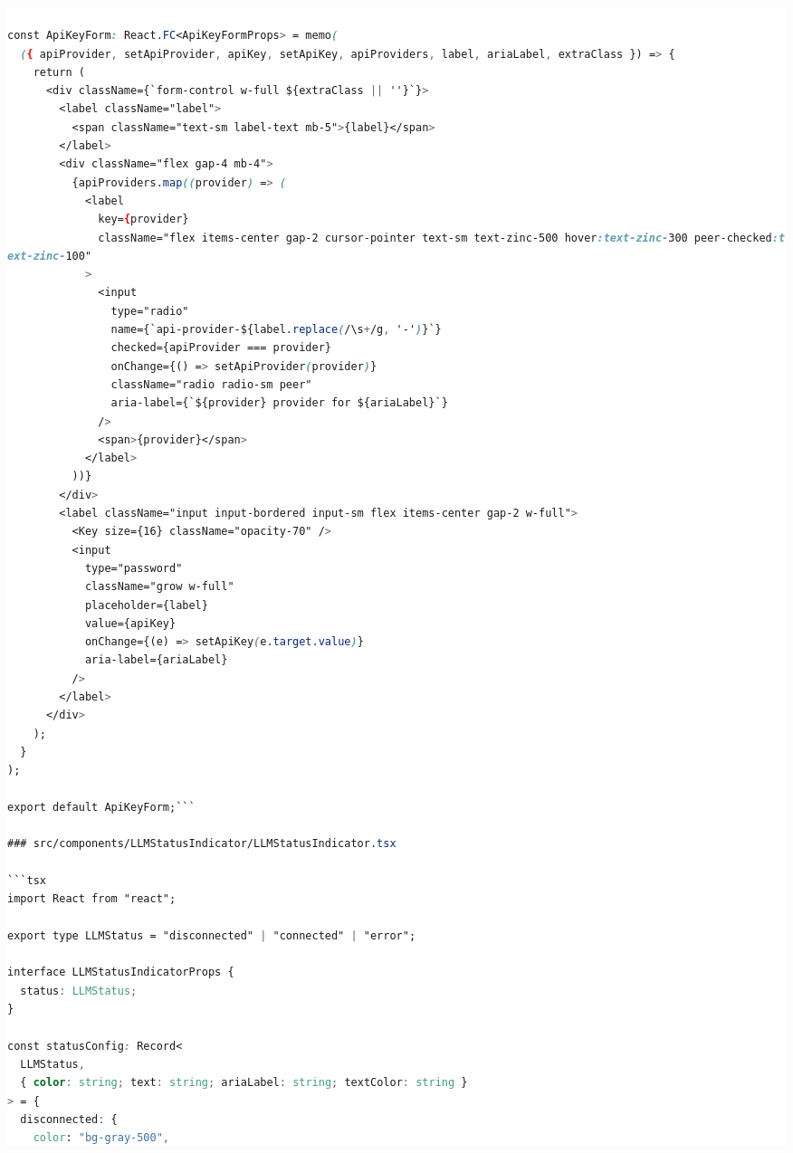 ```css

const ApiKeyForm: React.FC<ApiKeyFormProps> = memo(
  ({ apiProvider, setApiProvider, apiKey, setApiKey, apiProviders, label, ariaLabel, extraClass }) => {
    return (
      <div className={`form-control w-full ${extraClass || ''}`}>
        <label className="label">
          <span className="text-sm label-text mb-5">{label}</span>
        </label>
        <div className="flex gap-4 mb-4">
          {apiProviders.map((provider) => (
            <label
              key={provider}
              className="flex items-center gap-2 cursor-pointer text-sm text-zinc-500 hover:text-zinc-300 peer-checked:text-zinc-100"
            >
              <input
                type="radio"
                name={`api-provider-${label.replace(/\s+/g, '-')}`}
                checked={apiProvider === provider}
                onChange={() => setApiProvider(provider)}
                className="radio radio-sm peer"
                aria-label={`${provider} provider for ${ariaLabel}`}
              />
              <span>{provider}</span>
            </label>
          ))}
        </div>
        <label className="input input-bordered input-sm flex items-center gap-2 w-full">
          <Key size={16} className="opacity-70" />
          <input
            type="password"
            className="grow w-full"
            placeholder={label}
            value={apiKey}
            onChange={(e) => setApiKey(e.target.value)}
            aria-label={ariaLabel}
          />
        </label>
      </div>
    );
  }
);

export default ApiKeyForm;```

### src/components/LLMStatusIndicator/LLMStatusIndicator.tsx

```tsx
import React from "react";

export type LLMStatus = "disconnected" | "connected" | "error";

interface LLMStatusIndicatorProps {
  status: LLMStatus;
}

const statusConfig: Record<
  LLMStatus,
  { color: string; text: string; ariaLabel: string; textColor: string }
> = {
  disconnected: {
    color: "bg-gray-500",
```